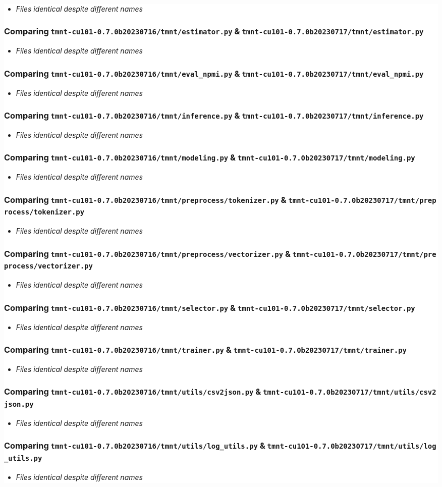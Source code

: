  * *Files identical despite different names*

### Comparing `tmnt-cu101-0.7.0b20230716/tmnt/estimator.py` & `tmnt-cu101-0.7.0b20230717/tmnt/estimator.py`

 * *Files identical despite different names*

### Comparing `tmnt-cu101-0.7.0b20230716/tmnt/eval_npmi.py` & `tmnt-cu101-0.7.0b20230717/tmnt/eval_npmi.py`

 * *Files identical despite different names*

### Comparing `tmnt-cu101-0.7.0b20230716/tmnt/inference.py` & `tmnt-cu101-0.7.0b20230717/tmnt/inference.py`

 * *Files identical despite different names*

### Comparing `tmnt-cu101-0.7.0b20230716/tmnt/modeling.py` & `tmnt-cu101-0.7.0b20230717/tmnt/modeling.py`

 * *Files identical despite different names*

### Comparing `tmnt-cu101-0.7.0b20230716/tmnt/preprocess/tokenizer.py` & `tmnt-cu101-0.7.0b20230717/tmnt/preprocess/tokenizer.py`

 * *Files identical despite different names*

### Comparing `tmnt-cu101-0.7.0b20230716/tmnt/preprocess/vectorizer.py` & `tmnt-cu101-0.7.0b20230717/tmnt/preprocess/vectorizer.py`

 * *Files identical despite different names*

### Comparing `tmnt-cu101-0.7.0b20230716/tmnt/selector.py` & `tmnt-cu101-0.7.0b20230717/tmnt/selector.py`

 * *Files identical despite different names*

### Comparing `tmnt-cu101-0.7.0b20230716/tmnt/trainer.py` & `tmnt-cu101-0.7.0b20230717/tmnt/trainer.py`

 * *Files identical despite different names*

### Comparing `tmnt-cu101-0.7.0b20230716/tmnt/utils/csv2json.py` & `tmnt-cu101-0.7.0b20230717/tmnt/utils/csv2json.py`

 * *Files identical despite different names*

### Comparing `tmnt-cu101-0.7.0b20230716/tmnt/utils/log_utils.py` & `tmnt-cu101-0.7.0b20230717/tmnt/utils/log_utils.py`

 * *Files identical despite different names*
